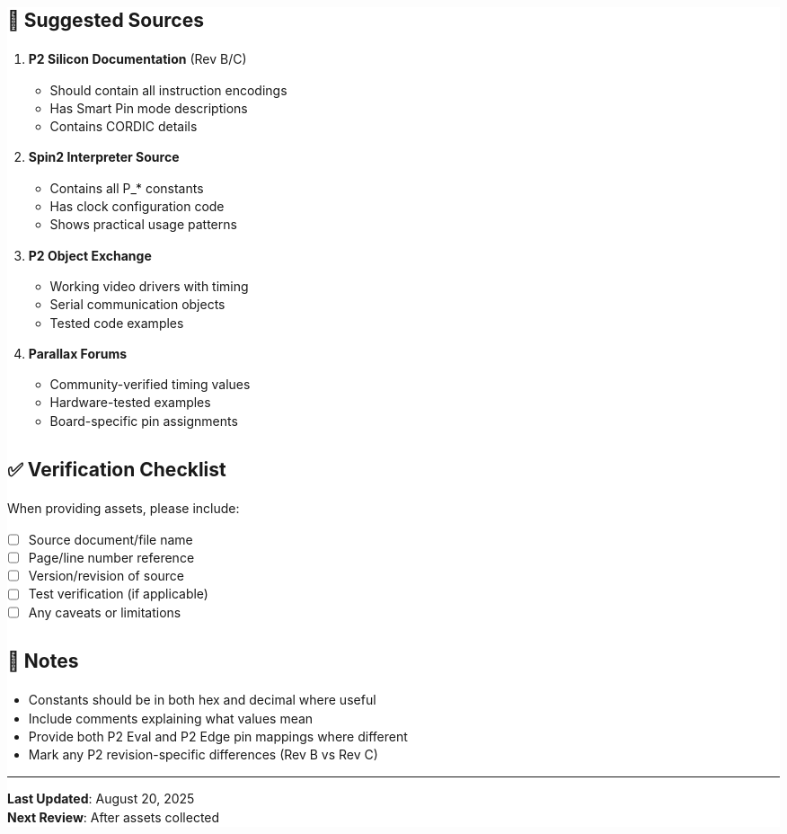 ## 📁 Suggested Sources

1. **P2 Silicon Documentation** (Rev B/C)
   - Should contain all instruction encodings
   - Has Smart Pin mode descriptions
   - Contains CORDIC details

2. **Spin2 Interpreter Source**
   - Contains all P_* constants
   - Has clock configuration code
   - Shows practical usage patterns

3. **P2 Object Exchange**
   - Working video drivers with timing
   - Serial communication objects
   - Tested code examples

4. **Parallax Forums**
   - Community-verified timing values
   - Hardware-tested examples
   - Board-specific pin assignments

## ✅ Verification Checklist

When providing assets, please include:
- [ ] Source document/file name
- [ ] Page/line number reference
- [ ] Version/revision of source
- [ ] Test verification (if applicable)
- [ ] Any caveats or limitations

## 📝 Notes

- Constants should be in both hex and decimal where useful
- Include comments explaining what values mean
- Provide both P2 Eval and P2 Edge pin mappings where different
- Mark any P2 revision-specific differences (Rev B vs Rev C)

---

**Last Updated**: August 20, 2025  
**Next Review**: After assets collected